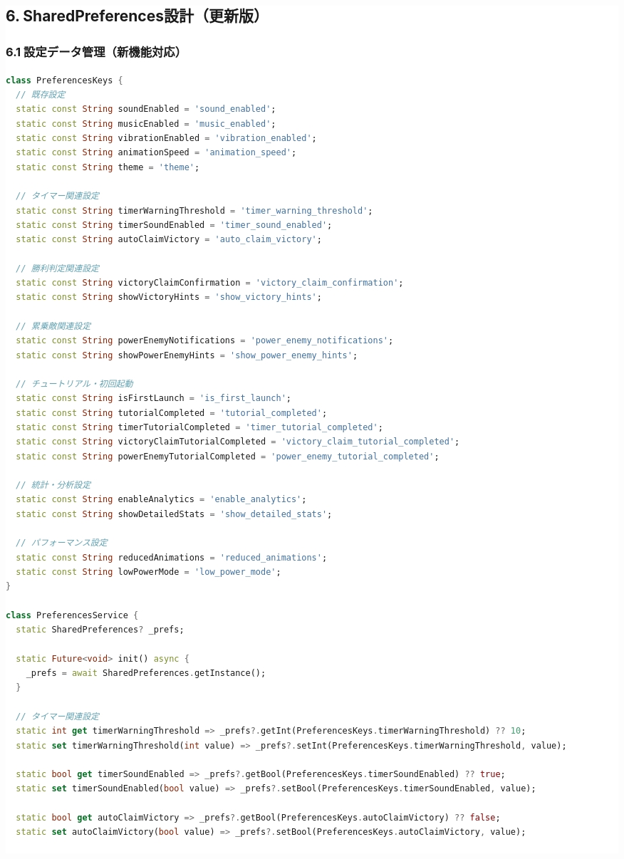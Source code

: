 ## 6. SharedPreferences設計（更新版）

### 6.1 設定データ管理（新機能対応）

```dart
class PreferencesKeys {
  // 既存設定
  static const String soundEnabled = 'sound_enabled';
  static const String musicEnabled = 'music_enabled';
  static const String vibrationEnabled = 'vibration_enabled';
  static const String animationSpeed = 'animation_speed';
  static const String theme = 'theme';
  
  // タイマー関連設定
  static const String timerWarningThreshold = 'timer_warning_threshold';
  static const String timerSoundEnabled = 'timer_sound_enabled';
  static const String autoClaimVictory = 'auto_claim_victory';
  
  // 勝利判定関連設定
  static const String victoryClaimConfirmation = 'victory_claim_confirmation';
  static const String showVictoryHints = 'show_victory_hints';
  
  // 累乗敵関連設定
  static const String powerEnemyNotifications = 'power_enemy_notifications';
  static const String showPowerEnemyHints = 'show_power_enemy_hints';
  
  // チュートリアル・初回起動
  static const String isFirstLaunch = 'is_first_launch';
  static const String tutorialCompleted = 'tutorial_completed';
  static const String timerTutorialCompleted = 'timer_tutorial_completed';
  static const String victoryClaimTutorialCompleted = 'victory_claim_tutorial_completed';
  static const String powerEnemyTutorialCompleted = 'power_enemy_tutorial_completed';
  
  // 統計・分析設定
  static const String enableAnalytics = 'enable_analytics';
  static const String showDetailedStats = 'show_detailed_stats';
  
  // パフォーマンス設定
  static const String reducedAnimations = 'reduced_animations';
  static const String lowPowerMode = 'low_power_mode';
}

class PreferencesService {
  static SharedPreferences? _prefs;
  
  static Future<void> init() async {
    _prefs = await SharedPreferences.getInstance();
  }
  
  // タイマー関連設定
  static int get timerWarningThreshold => _prefs?.getInt(PreferencesKeys.timerWarningThreshold) ?? 10;
  static set timerWarningThreshold(int value) => _prefs?.setInt(PreferencesKeys.timerWarningThreshold, value);
  
  static bool get timerSoundEnabled => _prefs?.getBool(PreferencesKeys.timerSoundEnabled) ?? true;
  static set timerSoundEnabled(bool value) => _prefs?.setBool(PreferencesKeys.timerSoundEnabled, value);
  
  static bool get autoClaimVictory => _prefs?.getBool(PreferencesKeys.autoClaimVictory) ?? false;
  static set autoClaimVictory(bool value) => _prefs?.setBool(PreferencesKeys.autoClaimVictory, value);
  
```